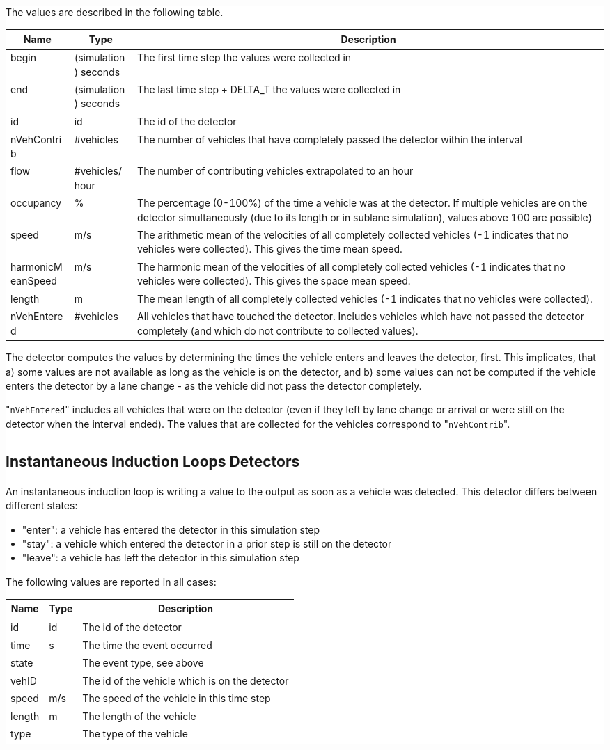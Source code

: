 The values are described in the following table.

| Name              | Type                 | Description                                                        |
| ----------------- | -------------------- | -------------------------------------------------------------------------------------- |
| begin             | (simulation) seconds | The first time step the values were collected in                       |
| end               | (simulation) seconds | The last time step + DELTA_T the values were collected in               |
| id                | id                   | The id of the detector                                                  |
| nVehContrib       | \#vehicles           | The number of vehicles that have completely passed the detector within the interval               |
| flow              | \#vehicles/hour      | The number of contributing vehicles extrapolated to an hour                    |
| occupancy         | %                    | The percentage (0-100%) of the time a vehicle was at the detector. If multiple vehicles are on the detector simultaneously (due to its length or in sublane simulation), values above 100 are possible)    |
| speed             | m/s                  | The arithmetic mean of the velocities of all completely collected vehicles (-1 indicates that no vehicles were collected). This gives the time mean speed.      |
| harmonicMeanSpeed | m/s                  | The harmonic mean of the velocities of all completely collected vehicles (-1 indicates that no vehicles were collected). This gives the space mean speed.       |
| length            | m                    | The mean length of all completely collected vehicles (-1 indicates that no vehicles were collected).          |
| nVehEntered       | \#vehicles           | All vehicles that have touched the detector. Includes vehicles which have not passed the detector completely (and which do not contribute to collected values). |

The detector computes the values by determining the times the vehicle
enters and leaves the detector, first. This implicates, that a) some
values are not available as long as the vehicle is on the detector, and
b) some values can not be computed if the vehicle enters the detector by
a lane change - as the vehicle did not pass the detector completely.

"`nVehEntered`" includes all vehicles that
were on the detector (even if they left by lane change or arrival or
were still on the detector when the interval ended). The values that are
collected for the vehicles correspond to
"`nVehContrib`".

## Instantaneous Induction Loops Detectors

An instantaneous induction loop is writing a value to the output as soon
as a vehicle was detected. This detector differs between different
states:

- "enter": a vehicle has entered the detector in this simulation step
- "stay": a vehicle which entered the detector in a prior step is
  still on the detector
- "leave": a vehicle has left the detector in this simulation step

The following values are reported in all cases:

| Name   | Type | Description                                    |
| ------ | ---- | ---------------------------------------------- |
| id     | id   | The id of the detector                         |
| time   | s    | The time the event occurred                    |
| state  |      | The event type, see above                      |
| vehID  |      | The id of the vehicle which is on the detector |
| speed  | m/s  | The speed of the vehicle in this time step     |
| length | m    | The length of the vehicle                      |
| type   |      | The type of the vehicle                        |

